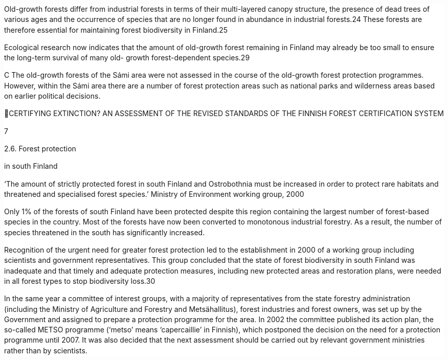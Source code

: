Old-growth forests differ from industrial forests in terms of
their multi-layered canopy structure, the presence of dead trees
of various ages and the occurrence of species that are no longer
found in abundance in industrial forests.24 These forests are
therefore essential for maintaining forest biodiversity in Finland.25

Ecological research now indicates that the amount of
old-growth forest remaining in Finland may already be
too small to ensure the long-term survival of many old-
growth forest-dependent species.29

C  The old-growth forests of the Sámi area were not assessed in the course of the old-growth forest protection programmes. However, within the
  Sámi area there are a number of forest protection areas such as national parks and wilderness areas based on earlier political decisions.

CERTIFYING EXTINCTION?
AN ASSESSMENT OF THE REVISED STANDARDS OF THE FINNISH FOREST CERTIFICATION SYSTEM

7

2.6.    Forest protection

in south Finland

‘The amount of strictly protected forest in south
Finland and Ostrobothnia must be increased in
order to protect rare habitats and threatened
and specialised forest species.’
Ministry of Environment working group, 2000

Only 1% of the forests of south Finland have been
protected despite this region containing the largest
number of forest-based species in the country. Most of
the forests have now been converted to monotonous
industrial forestry. As a result, the number of species
threatened in the south has significantly increased.

Recognition of the urgent need for greater forest
protection led to the establishment in 2000 of a working
group including scientists and government representatives.
This group concluded that the state of forest biodiversity
in south Finland was inadequate and that timely and
adequate protection measures, including new protected
areas and restoration plans, were needed in all forest types
to stop biodiversity loss.30

In the same year a committee of interest groups,
with a majority of representatives from the state
forestry administration (including the Ministry of
Agriculture and Forestry and Metsähallitus), forest
industries and forest owners, was set up by the
Government and assigned to prepare a protection
programme for the area. In 2002 the committee published
its action plan, the so-called METSO programme (‘metso’
means ‘capercaillie’ in Finnish), which postponed the
decision on the need for a protection programme until
2007. It was also decided that the next assessment should
be carried out by relevant government ministries rather
than by scientists.
